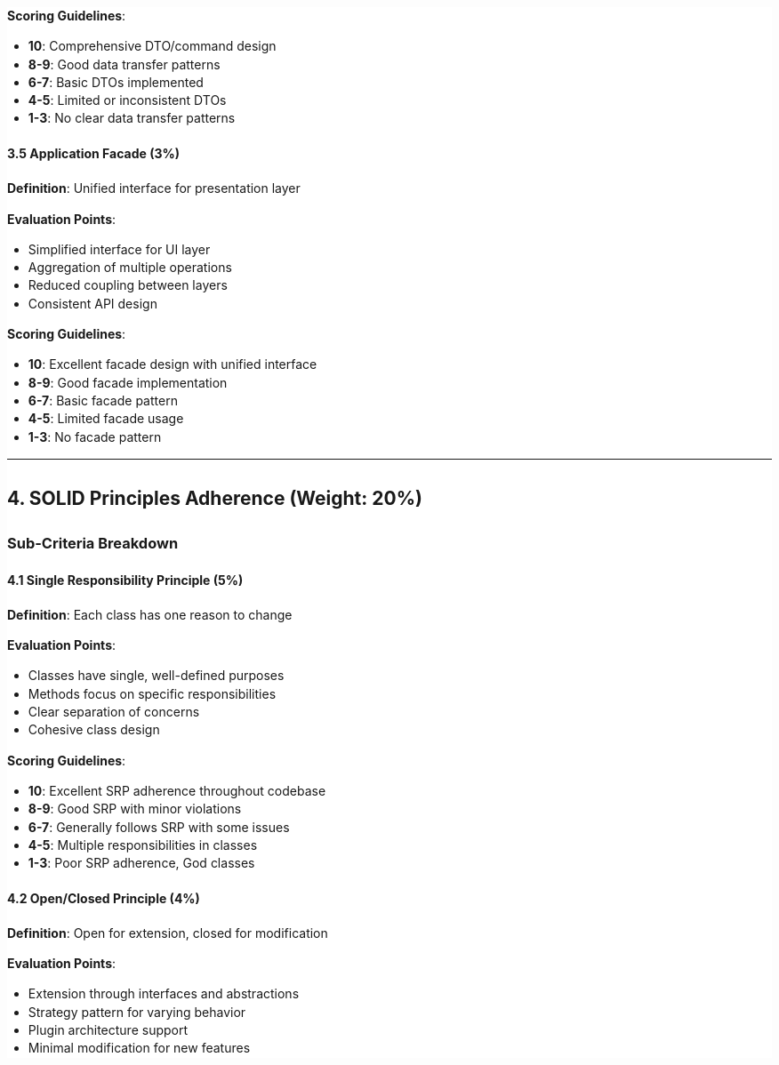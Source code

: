 **Scoring Guidelines**:
- **10**: Comprehensive DTO/command design
- **8-9**: Good data transfer patterns
- **6-7**: Basic DTOs implemented
- **4-5**: Limited or inconsistent DTOs
- **1-3**: No clear data transfer patterns

#### 3.5 Application Facade (3%)
**Definition**: Unified interface for presentation layer

**Evaluation Points**:
- Simplified interface for UI layer
- Aggregation of multiple operations
- Reduced coupling between layers
- Consistent API design

**Scoring Guidelines**:
- **10**: Excellent facade design with unified interface
- **8-9**: Good facade implementation
- **6-7**: Basic facade pattern
- **4-5**: Limited facade usage
- **1-3**: No facade pattern

---

## 4. SOLID Principles Adherence (Weight: 20%)

### Sub-Criteria Breakdown

#### 4.1 Single Responsibility Principle (5%)
**Definition**: Each class has one reason to change

**Evaluation Points**:
- Classes have single, well-defined purposes
- Methods focus on specific responsibilities
- Clear separation of concerns
- Cohesive class design

**Scoring Guidelines**:
- **10**: Excellent SRP adherence throughout codebase
- **8-9**: Good SRP with minor violations
- **6-7**: Generally follows SRP with some issues
- **4-5**: Multiple responsibilities in classes
- **1-3**: Poor SRP adherence, God classes

#### 4.2 Open/Closed Principle (4%)
**Definition**: Open for extension, closed for modification

**Evaluation Points**:
- Extension through interfaces and abstractions
- Strategy pattern for varying behavior
- Plugin architecture support
- Minimal modification for new features
